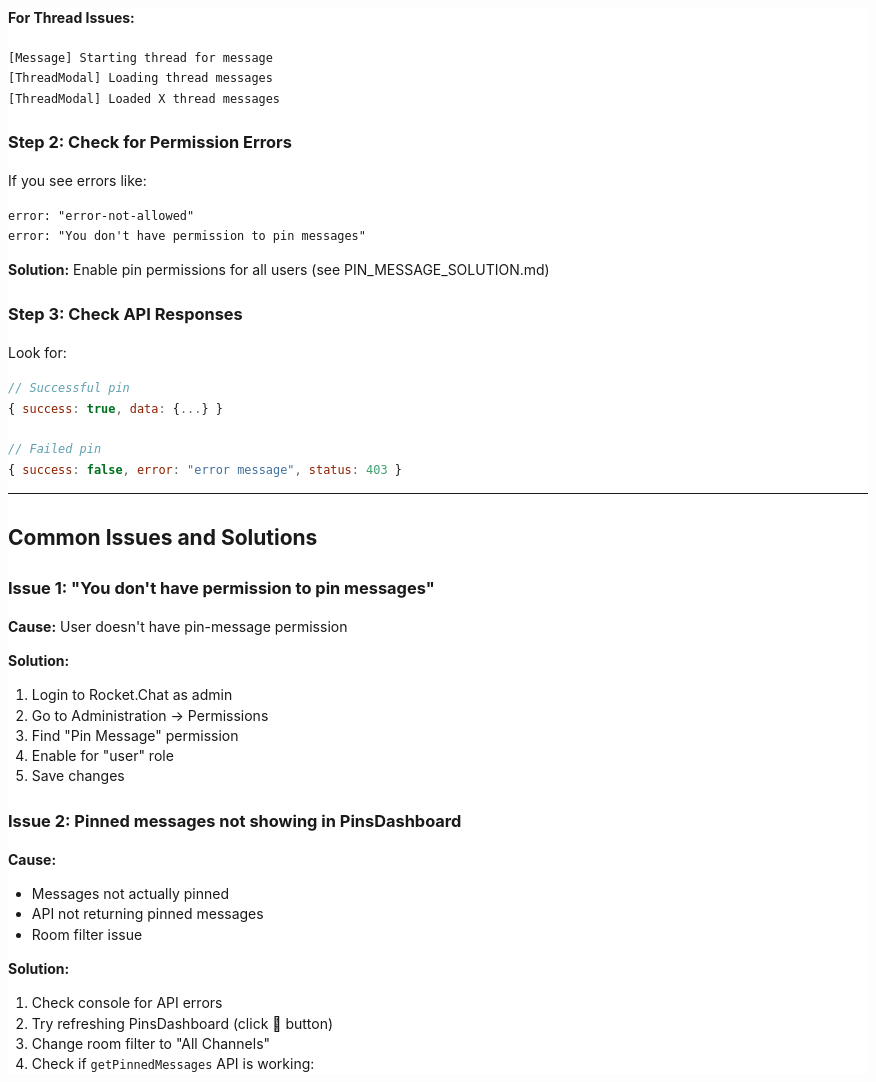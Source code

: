 #### For Thread Issues:
```
[Message] Starting thread for message
[ThreadModal] Loading thread messages
[ThreadModal] Loaded X thread messages
```

### Step 2: Check for Permission Errors

If you see errors like:
```
error: "error-not-allowed"
error: "You don't have permission to pin messages"
```

**Solution:** Enable pin permissions for all users (see PIN_MESSAGE_SOLUTION.md)

### Step 3: Check API Responses

Look for:
```javascript
// Successful pin
{ success: true, data: {...} }

// Failed pin
{ success: false, error: "error message", status: 403 }
```

---

## Common Issues and Solutions

### Issue 1: "You don't have permission to pin messages"

**Cause:** User doesn't have pin-message permission

**Solution:**
1. Login to Rocket.Chat as admin
2. Go to Administration → Permissions
3. Find "Pin Message" permission
4. Enable for "user" role
5. Save changes

### Issue 2: Pinned messages not showing in PinsDashboard

**Cause:** 
- Messages not actually pinned
- API not returning pinned messages
- Room filter issue

**Solution:**
1. Check console for API errors
2. Try refreshing PinsDashboard (click 🔄 button)
3. Change room filter to "All Channels"
4. Check if `getPinnedMessages` API is working:
